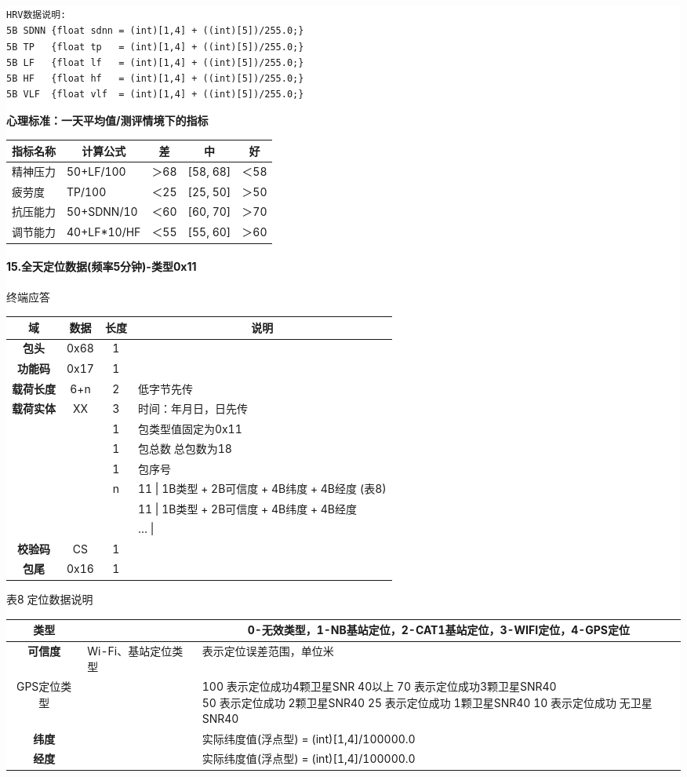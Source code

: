 ```
HRV数据说明:
5B SDNN {float sdnn = (int)[1,4] + ((int)[5])/255.0;}
5B TP   {float tp   = (int)[1,4] + ((int)[5])/255.0;}
5B LF   {float lf   = (int)[1,4] + ((int)[5])/255.0;}
5B HF   {float hf   = (int)[1,4] + ((int)[5])/255.0;}
5B VLF  {float vlf  = (int)[1,4] + ((int)[5])/255.0;}
```

**心理标准：一天平均值/测评情境下的指标**

| 指标名称 | 计算公式    | 差   | 中       | 好   |
  | -------- | ----------- | ---- | -------- | ---- |
  | 精神压力 | 50+LF/100   | ＞68 | [58, 68] | ＜58 |
  | 疲劳度   | TP/100      | ＜25 | [25, 50] | ＞50 |
  | 抗压能力 | 50+SDNN/10  | ＜60 | [60, 70] | ＞70 |
  | 调节能力 | 40+LF*10/HF | ＜55 | [55, 60] | ＞60 |

#### 15.全天定位数据(频率5分钟)-类型0x11

终端应答

|      域      | **数据** | **长度** | **说明**                                         |
| :----------: | :------: | :------: | ------------------------------------------------ |
|   **包头**   |   0x68   |    1     |                                                  |
|  **功能码**  |   0x17   |    1     |                                                  |
| **载荷长度** |   6+n    |    2     | 低字节先传                                       |
| **载荷实体** |    XX    |    3     | 时间：年月日，日先传                             |
|              |          |    1     | 包类型值固定为0x11                               |
|              |          |    1     | 包总数 总包数为18                                |
|              |          |    1     | 包序号                                           |
|              |          |    n     | 11 \| 1B类型 + 2B可信度 +  4B纬度 + 4B经度 (表8) |
|              |          |          | 11 \| 1B类型 + 2B可信度 +  4B纬度 + 4B经度       |
|              |          |          | …   \|                                           |
|  **校验码**  |    CS    |    1     |                                                  |
|   **包尾**   |   0x16   |    1     |                                                  |

表8 定位数据说明

|  **类型**   |                     | 0-无效类型，1-NB基站定位，2-CAT1基站定位，3-WIFI定位，4-GPS定位 |
| :---------: | ------------------- | ------------------------------------------------------------ |
| **可信度**  | Wi-Fi、基站定位类型 | 表示定位误差范围，单位米                                     |
| GPS定位类型 |                     | 100 表示定位成功4颗卫星SNR 40以上  70  表示定位成功3颗卫星SNR40  <br />50  表示定位成功 2颗卫星SNR40  25  表示定位成功 1颗卫星SNR40  10 表示定位成功 无卫星SNR40 |
|  **纬度**   |                     | 实际纬度值(浮点型) = (int)[1,4]/100000.0                     |
|  **经度**   |                     | 实际纬度值(浮点型) = (int)[1,4]/100000.0                     |
